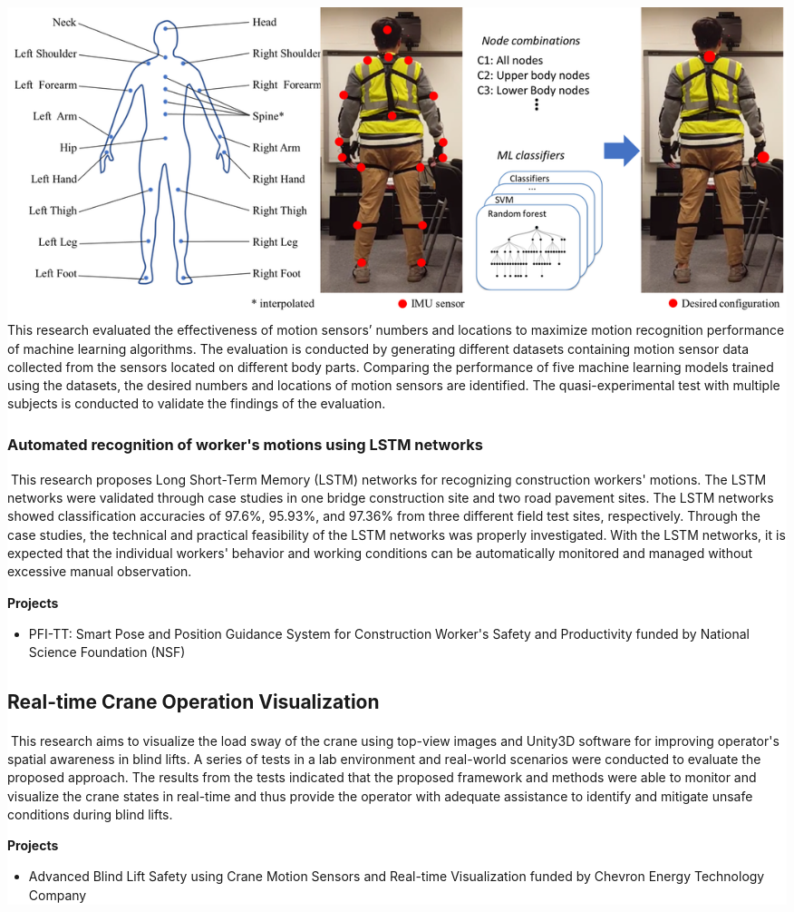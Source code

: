   <img src="/assets/images/home3_noback.png" alt="" />
</span>
This research evaluated the effectiveness of motion sensors’ numbers and locations to maximize motion recognition performance of machine learning algorithms. The evaluation is conducted by generating different datasets containing motion sensor data collected from the sensors located on different body parts. Comparing the performance of five machine learning models trained using the datasets, the desired numbers and locations of motion sensors are identified. The quasi-experimental test with multiple subjects is conducted to validate the findings of the evaluation.

### Automated recognition of worker's motions using LSTM networks
<span class="image object">
  <img src="/assets/images/home4_noback.png" alt="" />
</span>
This research proposes Long Short-Term Memory (LSTM) networks for recognizing construction workers' motions. The LSTM networks were validated through case studies in one bridge construction site and two road pavement sites. The LSTM networks showed classification accuracies of 97.6%, 95.93%, and 97.36% from three different field test sites, respectively. Through the case studies, the technical and practical feasibility of the LSTM networks was properly investigated. With the LSTM networks, it is expected that the individual workers' behavior and working conditions can be automatically monitored and managed without excessive manual observation.

**Projects**
* PFI-TT: Smart Pose and Position Guidance System for Construction Worker's Safety and Productivity funded by National Science Foundation (NSF)
</div>

## Real-time Crane Operation Visualization
<div class="notice" markdown="1">
<span class="image object">
  <img src="/assets/images/home6_noback.png" alt="" />
</span>
This research aims to visualize the load sway of the crane using top-view images and Unity3D software for improving operator's spatial awareness in blind lifts. A series of tests in a lab environment and real-world scenarios were conducted to evaluate the proposed approach. The results from the tests indicated that the proposed framework and methods were able to monitor and visualize the crane states in real-time and thus provide the operator with adequate assistance to identify and mitigate unsafe conditions during blind lifts.  

**Projects**
* Advanced Blind Lift Safety using Crane Motion Sensors and Real-time Visualization funded by Chevron Energy Technology Company
</div>